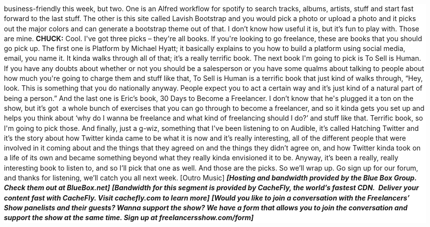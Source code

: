 business-friendly this week, but two. One is an Alfred workflow for spotify to search tracks, albums, artists, stuff and start fast forward to the last stuff. The other is this site called Lavish Bootstrap and you would pick a photo or upload a photo and it picks out the major colors and can generate a bootstrap theme out of that. I don’t know how useful it is, but it’s fun to play with. Those are mine. **CHUCK:** Cool. I've got three picks – they're all books. If you're looking to go freelance, these are books that you should go pick up. The first one is Platform by Michael Hyatt; it basically explains to you how to build a platform using social media, email, you name it. It kinda walks through all of that; it’s a really terrific book. The next book I'm going to pick is To Sell is Human. If you have any doubts about whether or not you should be a salesperson or you have some qualms about talking to people about how much you're going to charge them and stuff like that, To Sell is Human is a terrific book that just kind of walks through, “Hey, look. This is something that you do nationally anyway. People expect you to act a certain way and it’s just kind of a natural part of being a person.” And the last one is Eric’s book, 30 Days to Become a Freelancer. I don’t know that he's plugged it a ton on the show, but it’s got&nbsp; a whole bunch of exercises that you can go through to become a freelancer, and so it kinda gets you set up and helps you think about ‘why do I wanna be freelance and what kind of freelancing should I do?’ and stuff like that. Terrific book, so I'm going to pick those. And finally, just a g-wiz, something that I've been listening to on Audible, it’s called Hatching Twitter and it’s the story about how Twitter kinda came to be what it is now and it’s really interesting, all of the different people that were involved in it coming about and the things that they agreed on and the things they didn’t agree on, and how Twitter kinda took on a life of its own and became something beyond what they really kinda envisioned it to be. Anyway, it’s been a really, really interesting book to listen to, and so I’ll pick that one as well. And those are the picks. So we’ll wrap up. Go sign up for our forum, and thanks for listening, we’ll catch you all next week. [Outro Music] **_[Hosting and bandwidth provided by the Blue Box Group. Check them out at BlueBox.net]_** **_[Bandwidth for this segment is provided by CacheFly, the world’s fastest CDN.&nbsp; Deliver your content fast with CacheFly. Visit cachefly.com to learn more]_** **_[Would you like to join a conversation with the Freelancers’ Show panelists and their guests? Wanna support the show? We have a form that allows you to join the conversation and support the show at the same time. Sign up at freelancersshow.com/form]_** &nbsp; **&nbsp;** 
